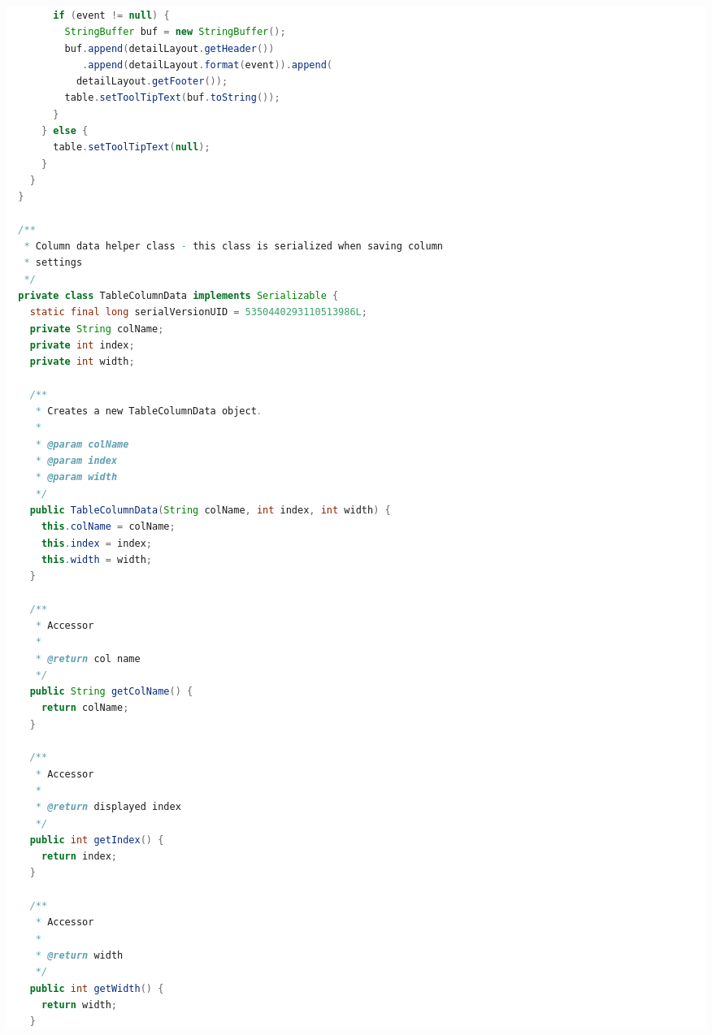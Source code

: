 ```java
        if (event != null) {
          StringBuffer buf = new StringBuffer();
          buf.append(detailLayout.getHeader())
             .append(detailLayout.format(event)).append(
            detailLayout.getFooter());
          table.setToolTipText(buf.toString());
        }
      } else {
        table.setToolTipText(null);
      }
    }
  }

  /**
   * Column data helper class - this class is serialized when saving column
   * settings
   */
  private class TableColumnData implements Serializable {
    static final long serialVersionUID = 5350440293110513986L;
    private String colName;
    private int index;
    private int width;

    /**
     * Creates a new TableColumnData object.
     *
     * @param colName
     * @param index
     * @param width
     */
    public TableColumnData(String colName, int index, int width) {
      this.colName = colName;
      this.index = index;
      this.width = width;
    }

    /**
     * Accessor
     *
     * @return col name
     */
    public String getColName() {
      return colName;
    }

    /**
     * Accessor
     *
     * @return displayed index
     */
    public int getIndex() {
      return index;
    }

    /**
     * Accessor
     *
     * @return width
     */
    public int getWidth() {
      return width;
    }

```